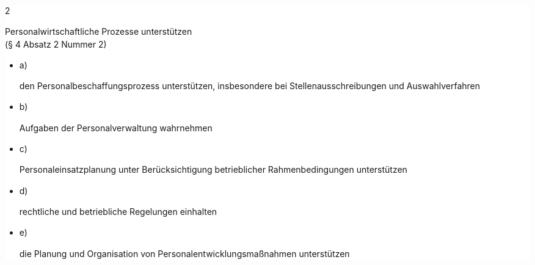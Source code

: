 </td>

</tr>

<tr>

<td style="border-right: 0.5pt solid ; border-bottom: 0.5pt solid ; " align="center" valign="top" charoff="50">

2

</td>

<td style="border-right: 0.5pt solid ; border-bottom: 0.5pt solid ; " align="left" valign="top" charoff="50">

Personalwirtschaftliche Prozesse unterstützen  
(§ 4 Absatz 2 Nummer 2)

</td>

<td style="border-right: 0.5pt solid ; border-bottom: 0.5pt solid ; " align="left" valign="top" charoff="50">

  - a)
    
    <div style="">
    
    den Personalbeschaffungsprozess unterstützen, insbesondere bei
    Stellenausschreibungen und Auswahlverfahren
    
    </div>

  - b)
    
    <div style="">
    
    Aufgaben der Personalverwaltung wahrnehmen
    
    </div>

  - c)
    
    <div style="">
    
    Personaleinsatzplanung unter Berücksichtigung betrieblicher
    Rahmenbedingungen unterstützen
    
    </div>

  - d)
    
    <div style="">
    
    rechtliche und betriebliche Regelungen einhalten
    
    </div>

  - e)
    
    <div style="">
    
    die Planung und Organisation von Personalentwicklungsmaßnahmen
    unterstützen
    